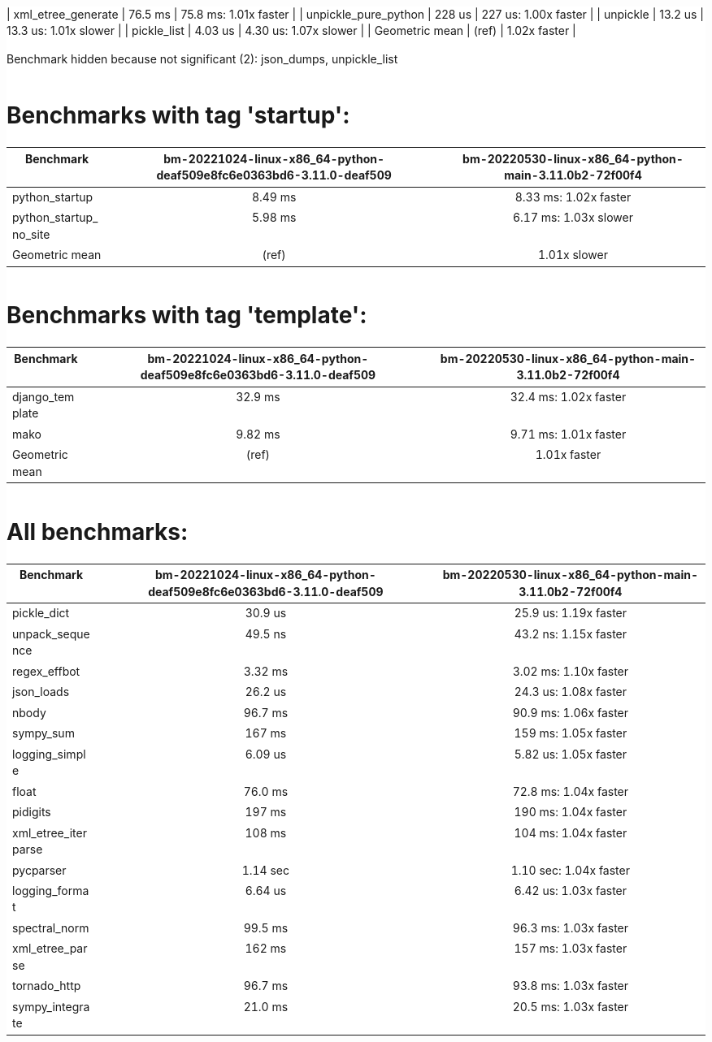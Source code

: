 | xml_etree_generate   | 76.5 ms                                                             | 75.8 ms: 1.01x faster                                 |
| unpickle_pure_python | 228 us                                                              | 227 us: 1.00x faster                                  |
| unpickle             | 13.2 us                                                             | 13.3 us: 1.01x slower                                 |
| pickle_list          | 4.03 us                                                             | 4.30 us: 1.07x slower                                 |
| Geometric mean       | (ref)                                                               | 1.02x faster                                          |

Benchmark hidden because not significant (2): json_dumps, unpickle_list

Benchmarks with tag 'startup':
==============================

| Benchmark              | bm-20221024-linux-x86_64-python-deaf509e8fc6e0363bd6-3.11.0-deaf509 | bm-20220530-linux-x86_64-python-main-3.11.0b2-72f00f4 |
|------------------------|:-------------------------------------------------------------------:|:-----------------------------------------------------:|
| python_startup         | 8.49 ms                                                             | 8.33 ms: 1.02x faster                                 |
| python_startup_no_site | 5.98 ms                                                             | 6.17 ms: 1.03x slower                                 |
| Geometric mean         | (ref)                                                               | 1.01x slower                                          |

Benchmarks with tag 'template':
===============================

| Benchmark       | bm-20221024-linux-x86_64-python-deaf509e8fc6e0363bd6-3.11.0-deaf509 | bm-20220530-linux-x86_64-python-main-3.11.0b2-72f00f4 |
|-----------------|:-------------------------------------------------------------------:|:-----------------------------------------------------:|
| django_template | 32.9 ms                                                             | 32.4 ms: 1.02x faster                                 |
| mako            | 9.82 ms                                                             | 9.71 ms: 1.01x faster                                 |
| Geometric mean  | (ref)                                                               | 1.01x faster                                          |

All benchmarks:
===============

| Benchmark               | bm-20221024-linux-x86_64-python-deaf509e8fc6e0363bd6-3.11.0-deaf509 | bm-20220530-linux-x86_64-python-main-3.11.0b2-72f00f4 |
|-------------------------|:-------------------------------------------------------------------:|:-----------------------------------------------------:|
| pickle_dict             | 30.9 us                                                             | 25.9 us: 1.19x faster                                 |
| unpack_sequence         | 49.5 ns                                                             | 43.2 ns: 1.15x faster                                 |
| regex_effbot            | 3.32 ms                                                             | 3.02 ms: 1.10x faster                                 |
| json_loads              | 26.2 us                                                             | 24.3 us: 1.08x faster                                 |
| nbody                   | 96.7 ms                                                             | 90.9 ms: 1.06x faster                                 |
| sympy_sum               | 167 ms                                                              | 159 ms: 1.05x faster                                  |
| logging_simple          | 6.09 us                                                             | 5.82 us: 1.05x faster                                 |
| float                   | 76.0 ms                                                             | 72.8 ms: 1.04x faster                                 |
| pidigits                | 197 ms                                                              | 190 ms: 1.04x faster                                  |
| xml_etree_iterparse     | 108 ms                                                              | 104 ms: 1.04x faster                                  |
| pycparser               | 1.14 sec                                                            | 1.10 sec: 1.04x faster                                |
| logging_format          | 6.64 us                                                             | 6.42 us: 1.03x faster                                 |
| spectral_norm           | 99.5 ms                                                             | 96.3 ms: 1.03x faster                                 |
| xml_etree_parse         | 162 ms                                                              | 157 ms: 1.03x faster                                  |
| tornado_http            | 96.7 ms                                                             | 93.8 ms: 1.03x faster                                 |
| sympy_integrate         | 21.0 ms                                                             | 20.5 ms: 1.03x faster                                 |